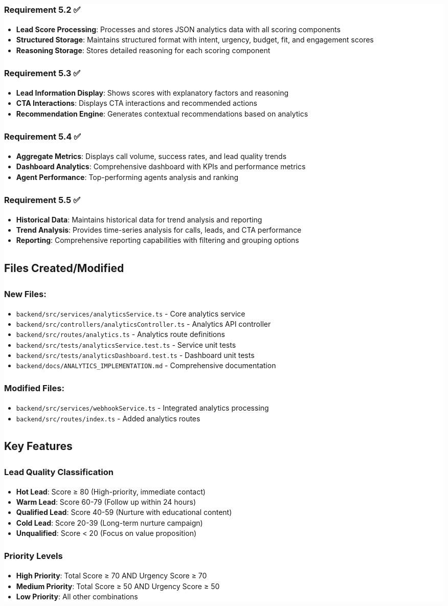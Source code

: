 ### Requirement 5.2 ✅
- **Lead Score Processing**: Processes and stores JSON analytics data with all scoring components
- **Structured Storage**: Maintains structured format with intent, urgency, budget, fit, and engagement scores
- **Reasoning Storage**: Stores detailed reasoning for each scoring component

### Requirement 5.3 ✅
- **Lead Information Display**: Shows scores with explanatory factors and reasoning
- **CTA Interactions**: Displays CTA interactions and recommended actions
- **Recommendation Engine**: Generates contextual recommendations based on analytics

### Requirement 5.4 ✅
- **Aggregate Metrics**: Displays call volume, success rates, and lead quality trends
- **Dashboard Analytics**: Comprehensive dashboard with KPIs and performance metrics
- **Agent Performance**: Top-performing agents analysis and ranking

### Requirement 5.5 ✅
- **Historical Data**: Maintains historical data for trend analysis and reporting
- **Trend Analysis**: Provides time-series analysis for calls, leads, and CTA performance
- **Reporting**: Comprehensive reporting capabilities with filtering and grouping options

## Files Created/Modified

### New Files:
- `backend/src/services/analyticsService.ts` - Core analytics service
- `backend/src/controllers/analyticsController.ts` - Analytics API controller
- `backend/src/routes/analytics.ts` - Analytics route definitions
- `backend/src/tests/analyticsService.test.ts` - Service unit tests
- `backend/src/tests/analyticsDashboard.test.ts` - Dashboard unit tests
- `backend/docs/ANALYTICS_IMPLEMENTATION.md` - Comprehensive documentation

### Modified Files:
- `backend/src/services/webhookService.ts` - Integrated analytics processing
- `backend/src/routes/index.ts` - Added analytics routes

## Key Features

### Lead Quality Classification
- **Hot Lead**: Score ≥ 80 (High-priority, immediate contact)
- **Warm Lead**: Score 60-79 (Follow up within 24 hours)
- **Qualified Lead**: Score 40-59 (Nurture with educational content)
- **Cold Lead**: Score 20-39 (Long-term nurture campaign)
- **Unqualified**: Score < 20 (Focus on value proposition)

### Priority Levels
- **High Priority**: Total Score ≥ 70 AND Urgency Score ≥ 70
- **Medium Priority**: Total Score ≥ 50 AND Urgency Score ≥ 50
- **Low Priority**: All other combinations
